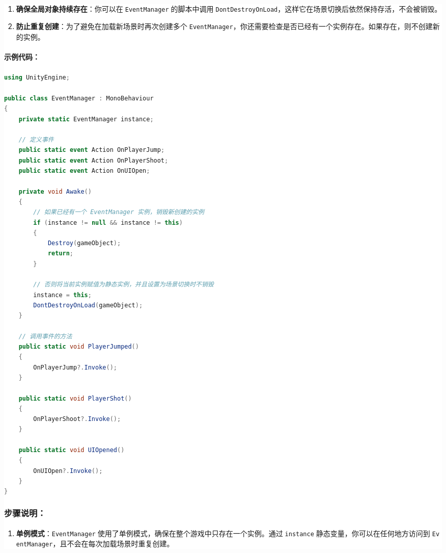1. **确保全局对象持续存在**：你可以在 `EventManager` 的脚本中调用 `DontDestroyOnLoad`，这样它在场景切换后依然保持存活，不会被销毁。

2. **防止重复创建**：为了避免在加载新场景时再次创建多个 `EventManager`，你还需要检查是否已经有一个实例存在。如果存在，则不创建新的实例。

#### 示例代码：

```csharp
using UnityEngine;

public class EventManager : MonoBehaviour
{
    private static EventManager instance;

    // 定义事件
    public static event Action OnPlayerJump;
    public static event Action OnPlayerShoot;
    public static event Action OnUIOpen;

    private void Awake()
    {
        // 如果已经有一个 EventManager 实例，销毁新创建的实例
        if (instance != null && instance != this)
        {
            Destroy(gameObject);
            return;
        }

        // 否则将当前实例赋值为静态实例，并且设置为场景切换时不销毁
        instance = this;
        DontDestroyOnLoad(gameObject);
    }

    // 调用事件的方法
    public static void PlayerJumped()
    {
        OnPlayerJump?.Invoke();
    }

    public static void PlayerShot()
    {
        OnPlayerShoot?.Invoke();
    }

    public static void UIOpened()
    {
        OnUIOpen?.Invoke();
    }
}
```

### 步骤说明：

1. **单例模式**：`EventManager` 使用了单例模式，确保在整个游戏中只存在一个实例。通过 `instance` 静态变量，你可以在任何地方访问到 `EventManager`，且不会在每次加载场景时重复创建。

